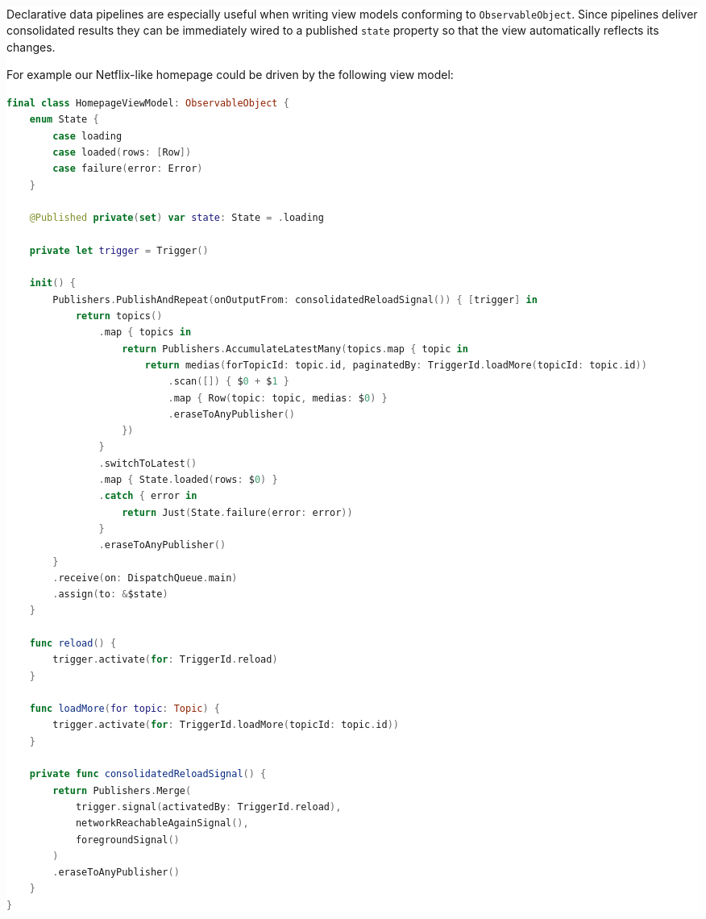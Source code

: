 Declarative data pipelines are especially useful when writing view models conforming to `ObservableObject`. Since pipelines deliver consolidated results they can be immediately wired to a published `state` property so that the view automatically reflects its changes. 

For example our Netflix-like homepage could be driven by the following view model:

```swift
final class HomepageViewModel: ObservableObject {
    enum State {
        case loading
        case loaded(rows: [Row])
        case failure(error: Error)
    }

    @Published private(set) var state: State = .loading
    
    private let trigger = Trigger()
    
    init() {
        Publishers.PublishAndRepeat(onOutputFrom: consolidatedReloadSignal()) { [trigger] in
            return topics()
                .map { topics in
                    return Publishers.AccumulateLatestMany(topics.map { topic in
                        return medias(forTopicId: topic.id, paginatedBy: TriggerId.loadMore(topicId: topic.id))
                            .scan([]) { $0 + $1 }
                            .map { Row(topic: topic, medias: $0) }
                            .eraseToAnyPublisher()
                    })
                }
                .switchToLatest()
                .map { State.loaded(rows: $0) }
                .catch { error in
                    return Just(State.failure(error: error))
                }
                .eraseToAnyPublisher()
        }
        .receive(on: DispatchQueue.main)
        .assign(to: &$state)
    }
    
    func reload() {
        trigger.activate(for: TriggerId.reload)
    }

    func loadMore(for topic: Topic) {
        trigger.activate(for: TriggerId.loadMore(topicId: topic.id))
    }

    private func consolidatedReloadSignal() {
        return Publishers.Merge(
            trigger.signal(activatedBy: TriggerId.reload),
            networkReachableAgainSignal(),
            foregroundSignal()
        )
        .eraseToAnyPublisher()
    }
}
```


[^1]: As of Xcode 13.2 async/await are backward compatible with the same minimum OS versions as Combine.
[^2]: Recall that we use a global scope for simplicity, but in this case trigger and row publishers would likely be stored in a class (therefore the capture list used to make `trigger` accessible within the block).
[^3]: SwiftUI or UIKit diffable data sources and compositional layouts, for example, nicely support this philosophy.
